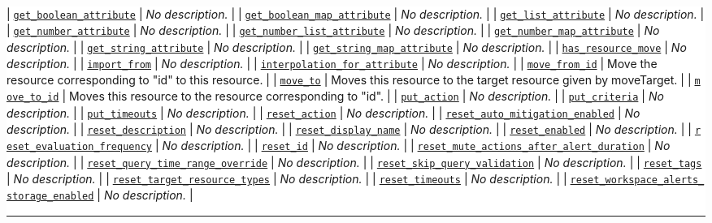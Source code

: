 | <code><a href="#@cdktf/provider-azurerm.monitorScheduledQueryRulesAlertV2.MonitorScheduledQueryRulesAlertV2.getBooleanAttribute">get_boolean_attribute</a></code> | *No description.* |
| <code><a href="#@cdktf/provider-azurerm.monitorScheduledQueryRulesAlertV2.MonitorScheduledQueryRulesAlertV2.getBooleanMapAttribute">get_boolean_map_attribute</a></code> | *No description.* |
| <code><a href="#@cdktf/provider-azurerm.monitorScheduledQueryRulesAlertV2.MonitorScheduledQueryRulesAlertV2.getListAttribute">get_list_attribute</a></code> | *No description.* |
| <code><a href="#@cdktf/provider-azurerm.monitorScheduledQueryRulesAlertV2.MonitorScheduledQueryRulesAlertV2.getNumberAttribute">get_number_attribute</a></code> | *No description.* |
| <code><a href="#@cdktf/provider-azurerm.monitorScheduledQueryRulesAlertV2.MonitorScheduledQueryRulesAlertV2.getNumberListAttribute">get_number_list_attribute</a></code> | *No description.* |
| <code><a href="#@cdktf/provider-azurerm.monitorScheduledQueryRulesAlertV2.MonitorScheduledQueryRulesAlertV2.getNumberMapAttribute">get_number_map_attribute</a></code> | *No description.* |
| <code><a href="#@cdktf/provider-azurerm.monitorScheduledQueryRulesAlertV2.MonitorScheduledQueryRulesAlertV2.getStringAttribute">get_string_attribute</a></code> | *No description.* |
| <code><a href="#@cdktf/provider-azurerm.monitorScheduledQueryRulesAlertV2.MonitorScheduledQueryRulesAlertV2.getStringMapAttribute">get_string_map_attribute</a></code> | *No description.* |
| <code><a href="#@cdktf/provider-azurerm.monitorScheduledQueryRulesAlertV2.MonitorScheduledQueryRulesAlertV2.hasResourceMove">has_resource_move</a></code> | *No description.* |
| <code><a href="#@cdktf/provider-azurerm.monitorScheduledQueryRulesAlertV2.MonitorScheduledQueryRulesAlertV2.importFrom">import_from</a></code> | *No description.* |
| <code><a href="#@cdktf/provider-azurerm.monitorScheduledQueryRulesAlertV2.MonitorScheduledQueryRulesAlertV2.interpolationForAttribute">interpolation_for_attribute</a></code> | *No description.* |
| <code><a href="#@cdktf/provider-azurerm.monitorScheduledQueryRulesAlertV2.MonitorScheduledQueryRulesAlertV2.moveFromId">move_from_id</a></code> | Move the resource corresponding to "id" to this resource. |
| <code><a href="#@cdktf/provider-azurerm.monitorScheduledQueryRulesAlertV2.MonitorScheduledQueryRulesAlertV2.moveTo">move_to</a></code> | Moves this resource to the target resource given by moveTarget. |
| <code><a href="#@cdktf/provider-azurerm.monitorScheduledQueryRulesAlertV2.MonitorScheduledQueryRulesAlertV2.moveToId">move_to_id</a></code> | Moves this resource to the resource corresponding to "id". |
| <code><a href="#@cdktf/provider-azurerm.monitorScheduledQueryRulesAlertV2.MonitorScheduledQueryRulesAlertV2.putAction">put_action</a></code> | *No description.* |
| <code><a href="#@cdktf/provider-azurerm.monitorScheduledQueryRulesAlertV2.MonitorScheduledQueryRulesAlertV2.putCriteria">put_criteria</a></code> | *No description.* |
| <code><a href="#@cdktf/provider-azurerm.monitorScheduledQueryRulesAlertV2.MonitorScheduledQueryRulesAlertV2.putTimeouts">put_timeouts</a></code> | *No description.* |
| <code><a href="#@cdktf/provider-azurerm.monitorScheduledQueryRulesAlertV2.MonitorScheduledQueryRulesAlertV2.resetAction">reset_action</a></code> | *No description.* |
| <code><a href="#@cdktf/provider-azurerm.monitorScheduledQueryRulesAlertV2.MonitorScheduledQueryRulesAlertV2.resetAutoMitigationEnabled">reset_auto_mitigation_enabled</a></code> | *No description.* |
| <code><a href="#@cdktf/provider-azurerm.monitorScheduledQueryRulesAlertV2.MonitorScheduledQueryRulesAlertV2.resetDescription">reset_description</a></code> | *No description.* |
| <code><a href="#@cdktf/provider-azurerm.monitorScheduledQueryRulesAlertV2.MonitorScheduledQueryRulesAlertV2.resetDisplayName">reset_display_name</a></code> | *No description.* |
| <code><a href="#@cdktf/provider-azurerm.monitorScheduledQueryRulesAlertV2.MonitorScheduledQueryRulesAlertV2.resetEnabled">reset_enabled</a></code> | *No description.* |
| <code><a href="#@cdktf/provider-azurerm.monitorScheduledQueryRulesAlertV2.MonitorScheduledQueryRulesAlertV2.resetEvaluationFrequency">reset_evaluation_frequency</a></code> | *No description.* |
| <code><a href="#@cdktf/provider-azurerm.monitorScheduledQueryRulesAlertV2.MonitorScheduledQueryRulesAlertV2.resetId">reset_id</a></code> | *No description.* |
| <code><a href="#@cdktf/provider-azurerm.monitorScheduledQueryRulesAlertV2.MonitorScheduledQueryRulesAlertV2.resetMuteActionsAfterAlertDuration">reset_mute_actions_after_alert_duration</a></code> | *No description.* |
| <code><a href="#@cdktf/provider-azurerm.monitorScheduledQueryRulesAlertV2.MonitorScheduledQueryRulesAlertV2.resetQueryTimeRangeOverride">reset_query_time_range_override</a></code> | *No description.* |
| <code><a href="#@cdktf/provider-azurerm.monitorScheduledQueryRulesAlertV2.MonitorScheduledQueryRulesAlertV2.resetSkipQueryValidation">reset_skip_query_validation</a></code> | *No description.* |
| <code><a href="#@cdktf/provider-azurerm.monitorScheduledQueryRulesAlertV2.MonitorScheduledQueryRulesAlertV2.resetTags">reset_tags</a></code> | *No description.* |
| <code><a href="#@cdktf/provider-azurerm.monitorScheduledQueryRulesAlertV2.MonitorScheduledQueryRulesAlertV2.resetTargetResourceTypes">reset_target_resource_types</a></code> | *No description.* |
| <code><a href="#@cdktf/provider-azurerm.monitorScheduledQueryRulesAlertV2.MonitorScheduledQueryRulesAlertV2.resetTimeouts">reset_timeouts</a></code> | *No description.* |
| <code><a href="#@cdktf/provider-azurerm.monitorScheduledQueryRulesAlertV2.MonitorScheduledQueryRulesAlertV2.resetWorkspaceAlertsStorageEnabled">reset_workspace_alerts_storage_enabled</a></code> | *No description.* |

---